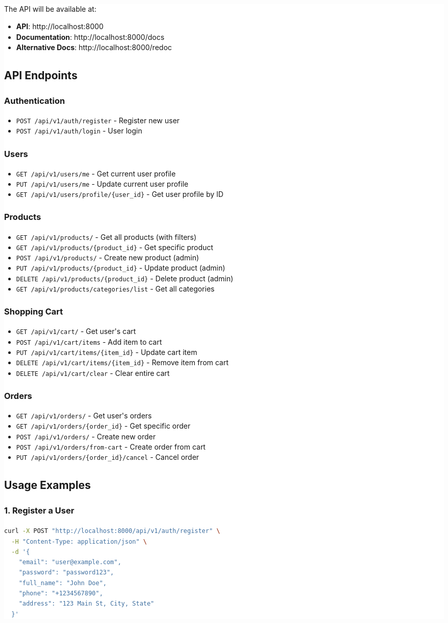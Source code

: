 The API will be available at:
- **API**: http://localhost:8000
- **Documentation**: http://localhost:8000/docs
- **Alternative Docs**: http://localhost:8000/redoc

## API Endpoints

### Authentication
- `POST /api/v1/auth/register` - Register new user
- `POST /api/v1/auth/login` - User login

### Users
- `GET /api/v1/users/me` - Get current user profile
- `PUT /api/v1/users/me` - Update current user profile
- `GET /api/v1/users/profile/{user_id}` - Get user profile by ID

### Products
- `GET /api/v1/products/` - Get all products (with filters)
- `GET /api/v1/products/{product_id}` - Get specific product
- `POST /api/v1/products/` - Create new product (admin)
- `PUT /api/v1/products/{product_id}` - Update product (admin)
- `DELETE /api/v1/products/{product_id}` - Delete product (admin)
- `GET /api/v1/products/categories/list` - Get all categories

### Shopping Cart
- `GET /api/v1/cart/` - Get user's cart
- `POST /api/v1/cart/items` - Add item to cart
- `PUT /api/v1/cart/items/{item_id}` - Update cart item
- `DELETE /api/v1/cart/items/{item_id}` - Remove item from cart
- `DELETE /api/v1/cart/clear` - Clear entire cart

### Orders
- `GET /api/v1/orders/` - Get user's orders
- `GET /api/v1/orders/{order_id}` - Get specific order
- `POST /api/v1/orders/` - Create new order
- `POST /api/v1/orders/from-cart` - Create order from cart
- `PUT /api/v1/orders/{order_id}/cancel` - Cancel order

## Usage Examples

### 1. Register a User
```bash
curl -X POST "http://localhost:8000/api/v1/auth/register" \
  -H "Content-Type: application/json" \
  -d '{
    "email": "user@example.com",
    "password": "password123",
    "full_name": "John Doe",
    "phone": "+1234567890",
    "address": "123 Main St, City, State"
  }'
```
